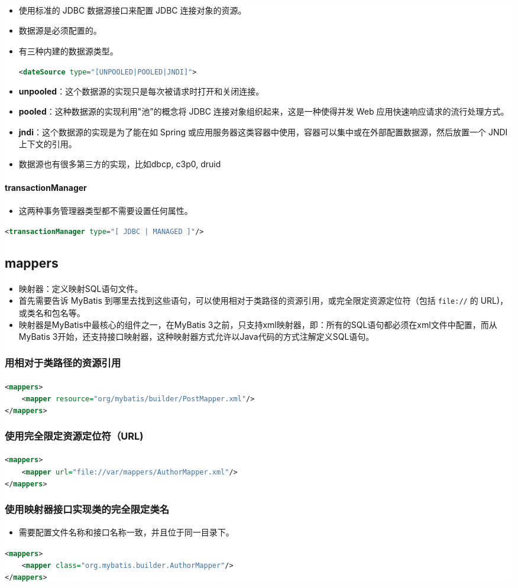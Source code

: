 - 使用标准的 JDBC 数据源接口来配置 JDBC 连接对象的资源。

- 数据源是必须配置的。

- 有三种内建的数据源类型。

    ```xml
    <dateSource type="[UNPOOLED|POOLED|JNDI]">
    ```

- **unpooled**：这个数据源的实现只是每次被请求时打开和关闭连接。

- **pooled**：这种数据源的实现利用"池”的概念将 JDBC 连接对象组织起来，这是一种使得并发 Web 应用快速响应请求的流行处理方式。

- **jndi**：这个数据源的实现是为了能在如 Spring 或应用服务器这类容器中使用，容器可以集中或在外部配置数据源，然后放置一个 JNDI 上下文的引用。

- 数据源也有很多第三方的实现，比如dbcp, c3p0, druid

#### transactionManager

- 这两种事务管理器类型都不需要设置任何属性。

```xml
<transactionManager type="[ JDBC | MANAGED ]"/>
```

## mappers

- 映射器：定义映射SQL语句文件。
- 首先需要告诉 MyBatis 到哪里去找到这些语句，可以使用相对于类路径的资源引用，或完全限定资源定位符（包括 `file://` 的 URL)，或类名和包名等。
- 映射器是MyBatis中最核心的组件之一，在MyBatis 3之前，只支持xml映射器，即：所有的SQL语句都必须在xml文件中配置，而从MyBatis 3开始，还支持接口映射器，这种映射器方式允许以Java代码的方式注解定义SQL语句。

### 用相对于类路径的资源引用

```xml
<mappers>
    <mapper resource="org/mybatis/builder/PostMapper.xml"/>
</mappers>
```

### 使用完全限定资源定位符（URL)

```xml
<mappers>
    <mapper url="file://var/mappers/AuthorMapper.xml"/>
</mappers>
```

### 使用映射器接口实现类的完全限定类名

- 需要配置文件名称和接口名称一致，并且位于同一目录下。

```xml
<mappers>
    <mapper class="org.mybatis.builder.AuthorMapper"/>
</mappers>
```
